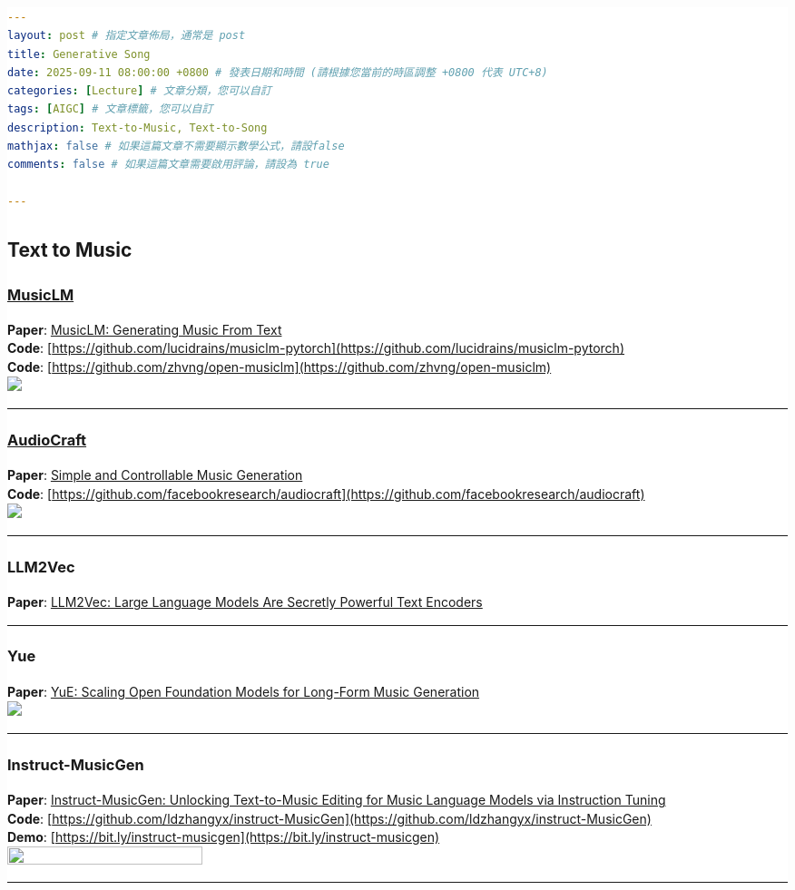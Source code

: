 ```yaml
---
layout: post # 指定文章佈局，通常是 post
title: Generative Song
date: 2025-09-11 08:00:00 +0800 # 發表日期和時間 (請根據您當前的時區調整 +0800 代表 UTC+8)
categories: [Lecture] # 文章分類，您可以自訂
tags: [AIGC] # 文章標籤，您可以自訂
description: Text-to-Music, Text-to-Song
mathjax: false # 如果這篇文章不需要顯示數學公式，請設false
comments: false # 如果這篇文章需要啟用評論，請設為 true

---
```

## Text to Music

### [MusicLM](https://google-research.github.io/seanet/musiclm/examples/) 
**Paper**: [MusicLM: Generating Music From Text](https://arxiv.org/abs/2301.11325)<br>
**Code**: [https://github.com/lucidrains/musiclm-pytorch](https://github.com/lucidrains/musiclm-pytorch)<br>
**Code**: [https://github.com/zhvng/open-musiclm](https://github.com/zhvng/open-musiclm)<br>
![](https://github.com/zhvng/open-musiclm/raw/main/musiclm.png)

---
### [AudioCraft](https://ai.meta.com/resources/models-and-libraries/audiocraft/)
**Paper**: [Simple and Controllable Music Generation](https://arxiv.org/abs/2306.05284)<br>
**Code**: [https://github.com/facebookresearch/audiocraft](https://github.com/facebookresearch/audiocraft)<br>
![](https://miro.medium.com/v2/resize:fit:720/format:webp/0*Zka1L3btnQbmyZwK)

---
### LLM2Vec
**Paper**: [LLM2Vec: Large Language Models Are Secretly Powerful Text Encoders](https://arxiv.org/abs/2404.05961)<br>

---
### Yue
**Paper**: [YuE: Scaling Open Foundation Models for Long-Form Music Generation](https://arxiv.org/abs/2404.05961)<br>
![](https://arxiv.org/html/2503.08638v2/x1.png)

---
### Instruct-MusicGen
**Paper**: [Instruct-MusicGen: Unlocking Text-to-Music Editing for Music Language Models via Instruction Tuning](https://arxiv.org/abs/2405.18386)<br>
**Code**: [https://github.com/ldzhangyx/instruct-MusicGen](https://github.com/ldzhangyx/instruct-MusicGen)<br>
**Demo**: [https://bit.ly/instruct-musicgen](https://bit.ly/instruct-musicgen)<br>
<img width="50%" height="50%" src="https://arxiv.org/html/2405.18386v3/x2.png">

---